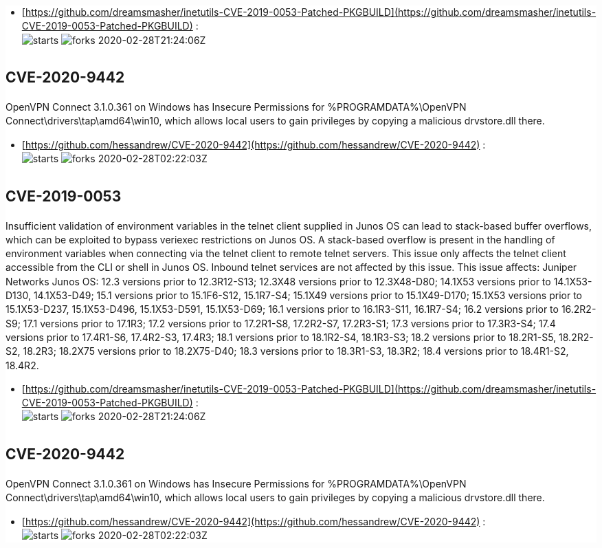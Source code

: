 - [https://github.com/dreamsmasher/inetutils-CVE-2019-0053-Patched-PKGBUILD](https://github.com/dreamsmasher/inetutils-CVE-2019-0053-Patched-PKGBUILD) :  
![starts](https://img.shields.io/github/stars/dreamsmasher/inetutils-CVE-2019-0053-Patched-PKGBUILD.svg) 
![forks](https://img.shields.io/github/forks/dreamsmasher/inetutils-CVE-2019-0053-Patched-PKGBUILD.svg) 
2020-02-28T21:24:06Z

## CVE-2020-9442
 OpenVPN Connect 3.1.0.361 on Windows has Insecure Permissions for %PROGRAMDATA%\OpenVPN Connect\drivers\tap\amd64\win10, which allows local users to gain privileges by copying a malicious drvstore.dll there.

- [https://github.com/hessandrew/CVE-2020-9442](https://github.com/hessandrew/CVE-2020-9442) :  
![starts](https://img.shields.io/github/stars/hessandrew/CVE-2020-9442.svg) 
![forks](https://img.shields.io/github/forks/hessandrew/CVE-2020-9442.svg) 
2020-02-28T02:22:03Z

## CVE-2019-0053
 Insufficient validation of environment variables in the telnet client supplied in Junos OS can lead to stack-based buffer overflows, which can be exploited to bypass veriexec restrictions on Junos OS. A stack-based overflow is present in the handling of environment variables when connecting via the telnet client to remote telnet servers. This issue only affects the telnet client  accessible from the CLI or shell  in Junos OS. Inbound telnet services are not affected by this issue. This issue affects: Juniper Networks Junos OS: 12.3 versions prior to 12.3R12-S13; 12.3X48 versions prior to 12.3X48-D80; 14.1X53 versions prior to 14.1X53-D130, 14.1X53-D49; 15.1 versions prior to 15.1F6-S12, 15.1R7-S4; 15.1X49 versions prior to 15.1X49-D170; 15.1X53 versions prior to 15.1X53-D237, 15.1X53-D496, 15.1X53-D591, 15.1X53-D69; 16.1 versions prior to 16.1R3-S11, 16.1R7-S4; 16.2 versions prior to 16.2R2-S9; 17.1 versions prior to 17.1R3; 17.2 versions prior to 17.2R1-S8, 17.2R2-S7, 17.2R3-S1; 17.3 versions prior to 17.3R3-S4; 17.4 versions prior to 17.4R1-S6, 17.4R2-S3, 17.4R3; 18.1 versions prior to 18.1R2-S4, 18.1R3-S3; 18.2 versions prior to 18.2R1-S5, 18.2R2-S2, 18.2R3; 18.2X75 versions prior to 18.2X75-D40; 18.3 versions prior to 18.3R1-S3, 18.3R2; 18.4 versions prior to 18.4R1-S2, 18.4R2.

- [https://github.com/dreamsmasher/inetutils-CVE-2019-0053-Patched-PKGBUILD](https://github.com/dreamsmasher/inetutils-CVE-2019-0053-Patched-PKGBUILD) :  
![starts](https://img.shields.io/github/stars/dreamsmasher/inetutils-CVE-2019-0053-Patched-PKGBUILD.svg) 
![forks](https://img.shields.io/github/forks/dreamsmasher/inetutils-CVE-2019-0053-Patched-PKGBUILD.svg) 
2020-02-28T21:24:06Z

## CVE-2020-9442
 OpenVPN Connect 3.1.0.361 on Windows has Insecure Permissions for %PROGRAMDATA%\OpenVPN Connect\drivers\tap\amd64\win10, which allows local users to gain privileges by copying a malicious drvstore.dll there.

- [https://github.com/hessandrew/CVE-2020-9442](https://github.com/hessandrew/CVE-2020-9442) :  
![starts](https://img.shields.io/github/stars/hessandrew/CVE-2020-9442.svg) 
![forks](https://img.shields.io/github/forks/hessandrew/CVE-2020-9442.svg) 
2020-02-28T02:22:03Z
